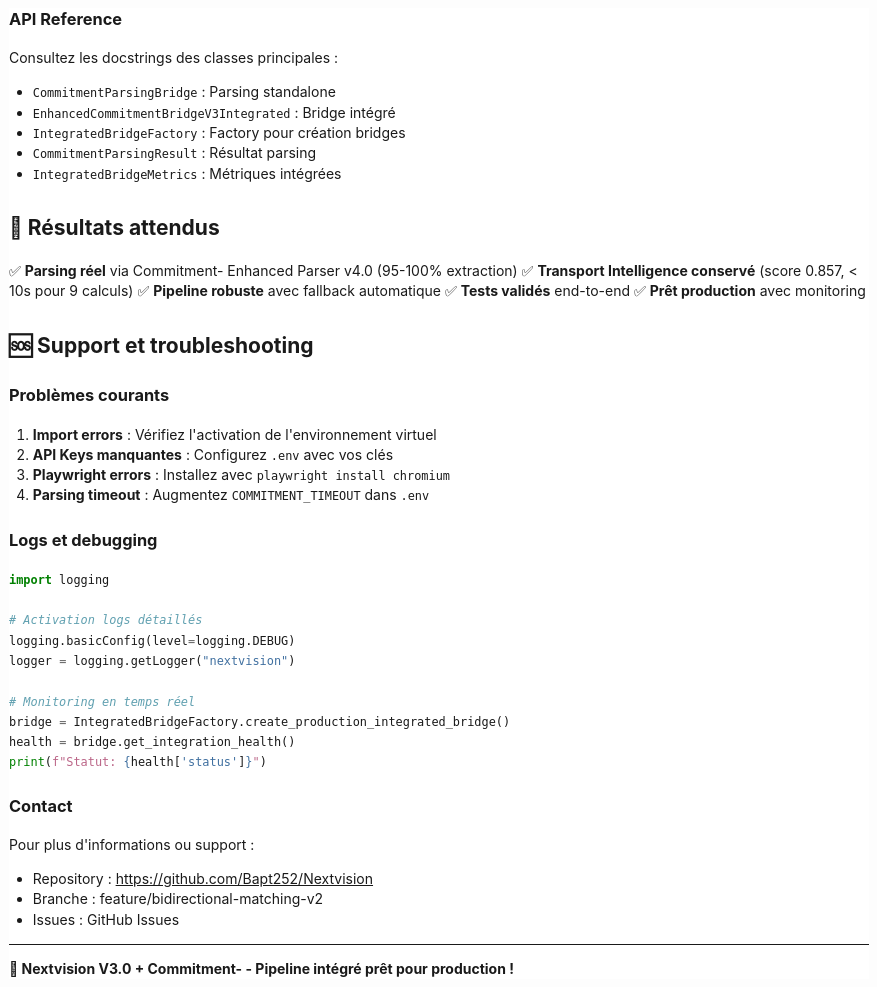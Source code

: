 ### API Reference

Consultez les docstrings des classes principales :

- `CommitmentParsingBridge` : Parsing standalone
- `EnhancedCommitmentBridgeV3Integrated` : Bridge intégré
- `IntegratedBridgeFactory` : Factory pour création bridges
- `CommitmentParsingResult` : Résultat parsing
- `IntegratedBridgeMetrics` : Métriques intégrées

## 🎉 Résultats attendus

✅ **Parsing réel** via Commitment- Enhanced Parser v4.0 (95-100% extraction)
✅ **Transport Intelligence conservé** (score 0.857, < 10s pour 9 calculs)
✅ **Pipeline robuste** avec fallback automatique
✅ **Tests validés** end-to-end
✅ **Prêt production** avec monitoring

## 🆘 Support et troubleshooting

### Problèmes courants

1. **Import errors** : Vérifiez l'activation de l'environnement virtuel
2. **API Keys manquantes** : Configurez `.env` avec vos clés
3. **Playwright errors** : Installez avec `playwright install chromium`
4. **Parsing timeout** : Augmentez `COMMITMENT_TIMEOUT` dans `.env`

### Logs et debugging

```python
import logging

# Activation logs détaillés
logging.basicConfig(level=logging.DEBUG)
logger = logging.getLogger("nextvision")

# Monitoring en temps réel
bridge = IntegratedBridgeFactory.create_production_integrated_bridge()
health = bridge.get_integration_health()
print(f"Statut: {health['status']}")
```

### Contact

Pour plus d'informations ou support :
- Repository : https://github.com/Bapt252/Nextvision
- Branche : feature/bidirectional-matching-v2
- Issues : GitHub Issues

---

**🎯 Nextvision V3.0 + Commitment- - Pipeline intégré prêt pour production !**
